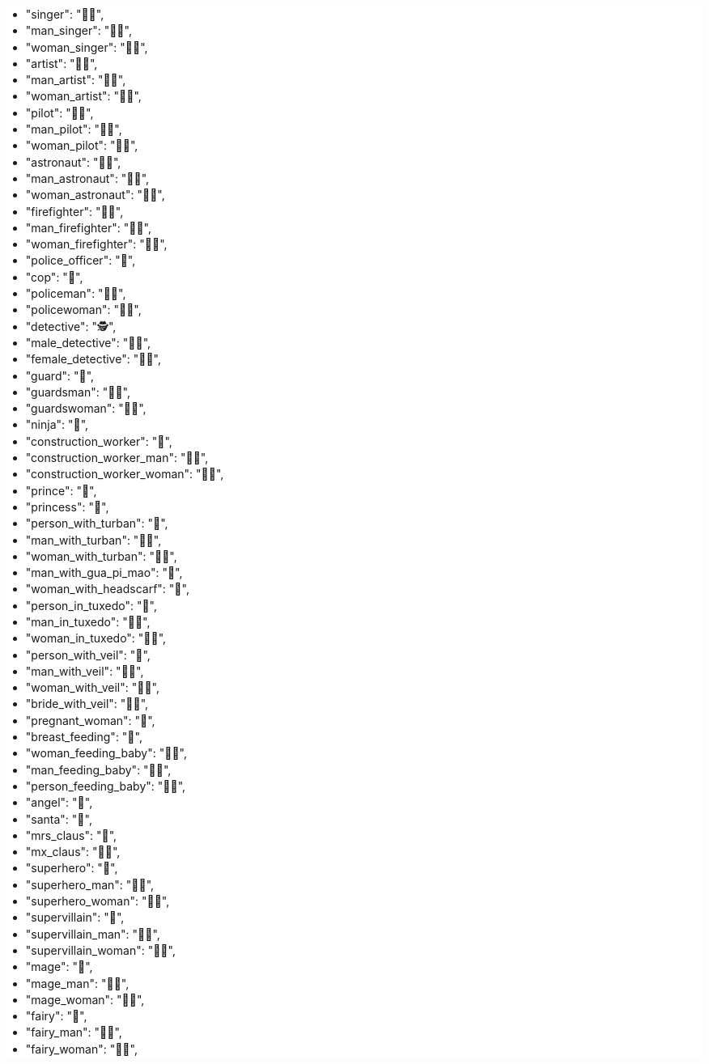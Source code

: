 - "singer": "🧑‍🎤",
- "man_singer": "👨‍🎤",
- "woman_singer": "👩‍🎤",
- "artist": "🧑‍🎨",
- "man_artist": "👨‍🎨",
- "woman_artist": "👩‍🎨",
- "pilot": "🧑‍✈️",
- "man_pilot": "👨‍✈️",
- "woman_pilot": "👩‍✈️",
- "astronaut": "🧑‍🚀",
- "man_astronaut": "👨‍🚀",
- "woman_astronaut": "👩‍🚀",
- "firefighter": "🧑‍🚒",
- "man_firefighter": "👨‍🚒",
- "woman_firefighter": "👩‍🚒",
- "police_officer": "👮",
- "cop": "👮",
- "policeman": "👮‍♂️",
- "policewoman": "👮‍♀️",
- "detective": "🕵️",
- "male_detective": "🕵️‍♂️",
- "female_detective": "🕵️‍♀️",
- "guard": "💂",
- "guardsman": "💂‍♂️",
- "guardswoman": "💂‍♀️",
- "ninja": "🥷",
- "construction_worker": "👷",
- "construction_worker_man": "👷‍♂️",
- "construction_worker_woman": "👷‍♀️",
- "prince": "🤴",
- "princess": "👸",
- "person_with_turban": "👳",
- "man_with_turban": "👳‍♂️",
- "woman_with_turban": "👳‍♀️",
- "man_with_gua_pi_mao": "👲",
- "woman_with_headscarf": "🧕",
- "person_in_tuxedo": "🤵",
- "man_in_tuxedo": "🤵‍♂️",
- "woman_in_tuxedo": "🤵‍♀️",
- "person_with_veil": "👰",
- "man_with_veil": "👰‍♂️",
- "woman_with_veil": "👰‍♀️",
- "bride_with_veil": "👰‍♀️",
- "pregnant_woman": "🤰",
- "breast_feeding": "🤱",
- "woman_feeding_baby": "👩‍🍼",
- "man_feeding_baby": "👨‍🍼",
- "person_feeding_baby": "🧑‍🍼",
- "angel": "👼",
- "santa": "🎅",
- "mrs_claus": "🤶",
- "mx_claus": "🧑‍🎄",
- "superhero": "🦸",
- "superhero_man": "🦸‍♂️",
- "superhero_woman": "🦸‍♀️",
- "supervillain": "🦹",
- "supervillain_man": "🦹‍♂️",
- "supervillain_woman": "🦹‍♀️",
- "mage": "🧙",
- "mage_man": "🧙‍♂️",
- "mage_woman": "🧙‍♀️",
- "fairy": "🧚",
- "fairy_man": "🧚‍♂️",
- "fairy_woman": "🧚‍♀️",